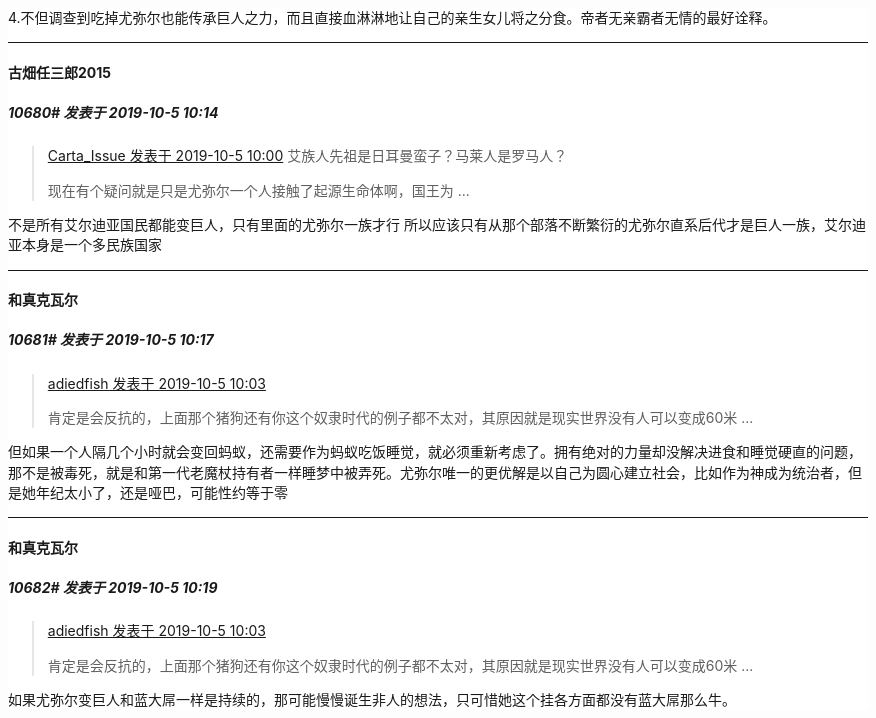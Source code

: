 4.不但调查到吃掉尤弥尔也能传承巨人之力，而且直接血淋淋地让自己的亲生女儿将之分食。帝者无亲霸者无情的最好诠释。







-----

####  古畑任三郎2015  
##### 10680#       发表于 2019-10-5 10:14



<blockquote><a href="httphttps://bbs.saraba1st.com/2b/forum.php?mod=redirect&amp;goto=findpost&amp;pid=45139955&amp;ptid=915143" target="_blank">Carta_Issue 发表于 2019-10-5 10:00</a>
艾族人先祖是日耳曼蛮子？马莱人是罗马人？

现在有个疑问就是只是尤弥尔一个人接触了起源生命体啊，国王为 ...</blockquote>
不是所有艾尔迪亚国民都能变巨人，只有里面的尤弥尔一族才行
所以应该只有从那个部落不断繁衍的尤弥尔直系后代才是巨人一族，艾尔迪亚本身是一个多民族国家







-----

####  和真克瓦尔  
##### 10681#       发表于 2019-10-5 10:17



<blockquote><a href="httphttps://bbs.saraba1st.com/2b/forum.php?mod=redirect&amp;goto=findpost&amp;pid=45139967&amp;ptid=915143" target="_blank">adiedfish 发表于 2019-10-5 10:03</a>

肯定是会反抗的，上面那个猪狗还有你这个奴隶时代的例子都不太对，其原因就是现实世界没有人可以变成60米 ...</blockquote>
但如果一个人隔几个小时就会变回蚂蚁，还需要作为蚂蚁吃饭睡觉，就必须重新考虑了。拥有绝对的力量却没解决进食和睡觉硬直的问题，那不是被毒死，就是和第一代老魔杖持有者一样睡梦中被弄死。尤弥尔唯一的更优解是以自己为圆心建立社会，比如作为神成为统治者，但是她年纪太小了，还是哑巴，可能性约等于零







-----

####  和真克瓦尔  
##### 10682#       发表于 2019-10-5 10:19



<blockquote><a href="httphttps://bbs.saraba1st.com/2b/forum.php?mod=redirect&amp;goto=findpost&amp;pid=45139967&amp;ptid=915143" target="_blank">adiedfish 发表于 2019-10-5 10:03</a>

肯定是会反抗的，上面那个猪狗还有你这个奴隶时代的例子都不太对，其原因就是现实世界没有人可以变成60米 ...</blockquote>
如果尤弥尔变巨人和蓝大屌一样是持续的，那可能慢慢诞生非人的想法，只可惜她这个挂各方面都没有蓝大屌那么牛。





